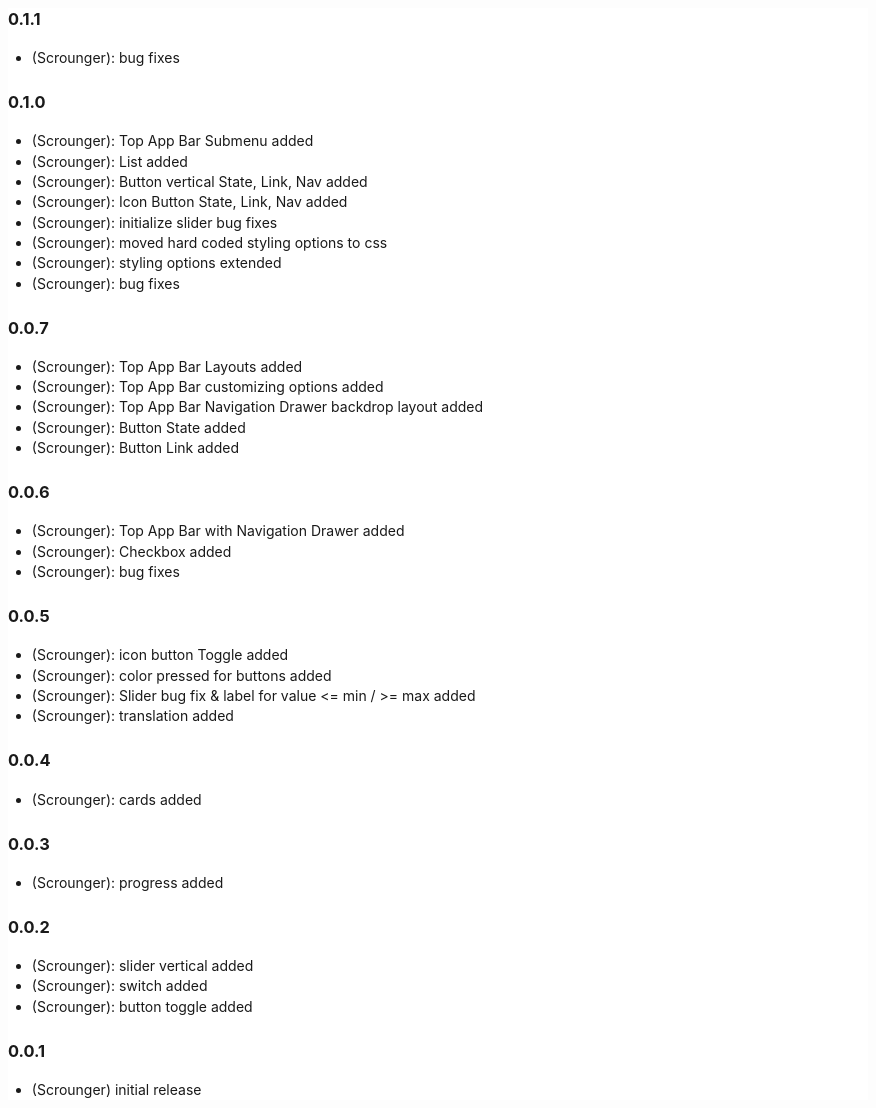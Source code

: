 
### 0.1.1
* (Scrounger): bug fixes


### 0.1.0
* (Scrounger): Top App Bar Submenu added
* (Scrounger): List added
* (Scrounger): Button vertical State, Link, Nav added
* (Scrounger): Icon Button State, Link, Nav added
* (Scrounger): initialize slider bug fixes
* (Scrounger): moved hard coded styling options to css
* (Scrounger): styling options extended
* (Scrounger): bug fixes


### 0.0.7
* (Scrounger): Top App Bar Layouts added
* (Scrounger): Top App Bar customizing options added
* (Scrounger): Top App Bar Navigation Drawer backdrop layout added
* (Scrounger): Button State added
* (Scrounger): Button Link added


### 0.0.6
* (Scrounger): Top App Bar with Navigation Drawer added
* (Scrounger): Checkbox added
* (Scrounger): bug fixes
 

### 0.0.5
* (Scrounger): icon button Toggle added
* (Scrounger): color pressed for buttons added
* (Scrounger): Slider bug fix & label for value <= min / >= max added
* (Scrounger): translation added


### 0.0.4
* (Scrounger): cards added


### 0.0.3
* (Scrounger): progress added
 

### 0.0.2
* (Scrounger): slider vertical added
* (Scrounger): switch added
* (Scrounger): button toggle added


### 0.0.1
* (Scrounger) initial release